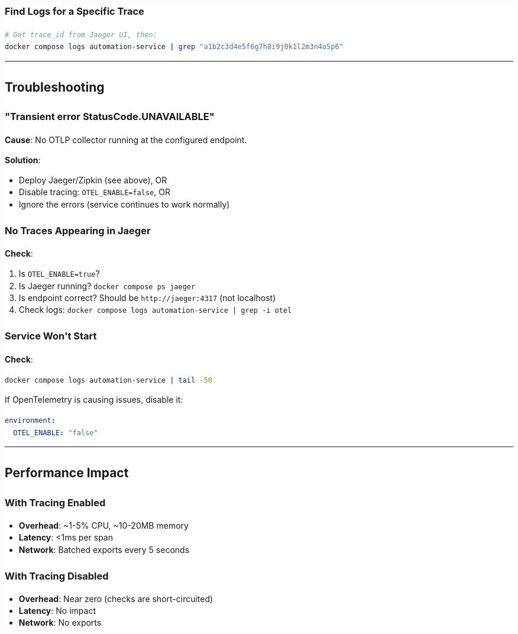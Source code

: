 ### Find Logs for a Specific Trace

```bash
# Get trace_id from Jaeger UI, then:
docker compose logs automation-service | grep "a1b2c3d4e5f6g7h8i9j0k1l2m3n4o5p6"
```

---

## Troubleshooting

### "Transient error StatusCode.UNAVAILABLE"

**Cause**: No OTLP collector running at the configured endpoint.

**Solution**: 
- Deploy Jaeger/Zipkin (see above), OR
- Disable tracing: `OTEL_ENABLE=false`, OR
- Ignore the errors (service continues to work normally)

### No Traces Appearing in Jaeger

**Check**:
1. Is `OTEL_ENABLE=true`?
2. Is Jaeger running? `docker compose ps jaeger`
3. Is endpoint correct? Should be `http://jaeger:4317` (not localhost)
4. Check logs: `docker compose logs automation-service | grep -i otel`

### Service Won't Start

**Check**:
```bash
docker compose logs automation-service | tail -50
```

If OpenTelemetry is causing issues, disable it:
```yaml
environment:
  OTEL_ENABLE: "false"
```

---

## Performance Impact

### With Tracing Enabled
- **Overhead**: ~1-5% CPU, ~10-20MB memory
- **Latency**: <1ms per span
- **Network**: Batched exports every 5 seconds

### With Tracing Disabled
- **Overhead**: Near zero (checks are short-circuited)
- **Latency**: No impact
- **Network**: No exports
